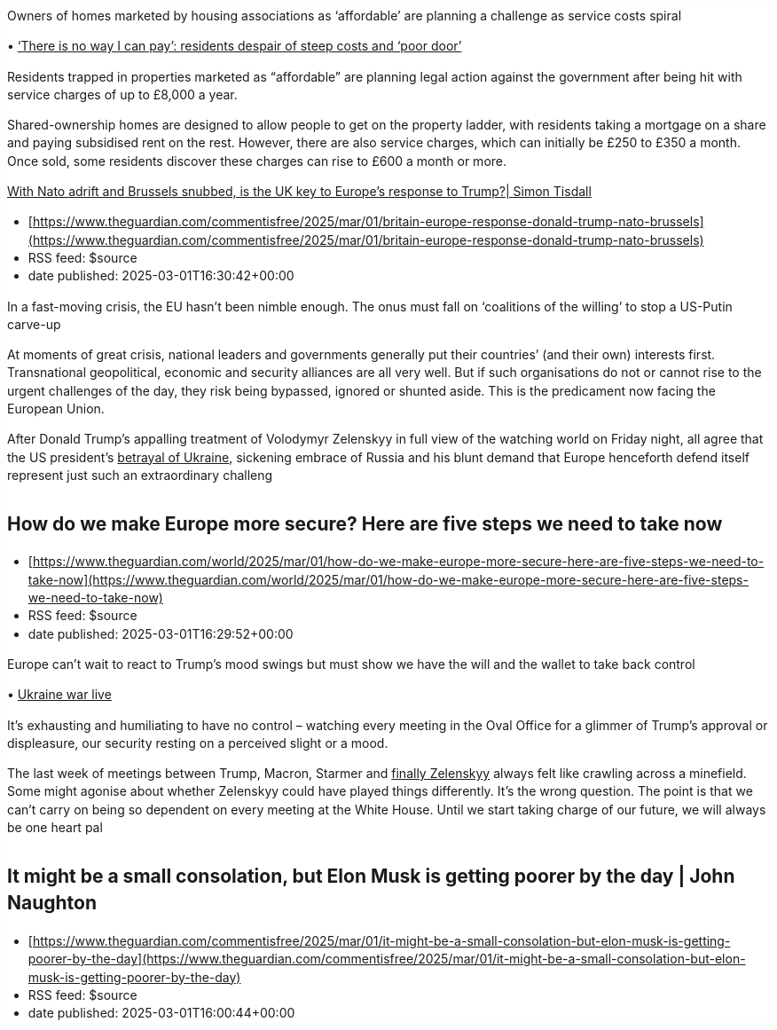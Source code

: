 <p>Owners of homes marketed by housing associations as ‘affordable’ are planning a challenge as service costs spiral</p><p>• <a href="https://www.theguardian.com/money/2025/mar/01/theres-no-way-i-can-pay-london-residents-despair-of-steep-costs-and-forced-use-of-poor-door">‘There is no way I can pay’: residents despair of steep costs and ‘poor door’</a></p><p>Residents trapped in properties marketed as “affordable” are planning legal action against the government after being hit with service charges of up to £8,000 a year.</p><p>Shared-ownership homes are designed to allow people to get on the property ladder, with residents taking a mortgage on a share and paying subsidised rent on the rest. However, there are also service charges, which can initially be £250 to £350 a month. Once sold, some residents discover these charges can rise to £600 a month or more.</p> <a href="https://www.theguardian.com/society/2025/mar/01/residents-trapped-with-service-charges-of-up-to-8000-a-year-to-take

## With Nato adrift and Brussels snubbed, is the UK key to Europe’s response to Trump?| Simon Tisdall
 - [https://www.theguardian.com/commentisfree/2025/mar/01/britain-europe-response-donald-trump-nato-brussels](https://www.theguardian.com/commentisfree/2025/mar/01/britain-europe-response-donald-trump-nato-brussels)
 - RSS feed: $source
 - date published: 2025-03-01T16:30:42+00:00

<p>In a fast-moving crisis, the EU hasn’t been nimble enough. The onus must fall on ‘coalitions of the willing’ to stop a US-Putin carve-up</p><p>At moments of great crisis, national leaders and governments generally put their countries’ (and their own) interests first. Transnational geopolitical, economic and security alliances are all very well. But if such organisations do not or cannot rise to the urgent challenges of the day, they risk being bypassed, ignored or shunted aside. This is the predicament now facing the European Union.</p><p>After Donald Trump’s appalling treatment of Volodymyr Zelenskyy in full view of the watching world on Friday night, all agree that the US president’s <a href="https://www.theguardian.com/commentisfree/2025/feb/22/from-saviour-to-judas-how-trumps-pivot-on-russia-also-endangers-his-own-country">betrayal of Ukraine</a>, sickening embrace of Russia and his blunt demand that Europe henceforth defend itself represent just such an extraordinary challeng

## How do we make Europe more secure? Here are five steps we need to take now
 - [https://www.theguardian.com/world/2025/mar/01/how-do-we-make-europe-more-secure-here-are-five-steps-we-need-to-take-now](https://www.theguardian.com/world/2025/mar/01/how-do-we-make-europe-more-secure-here-are-five-steps-we-need-to-take-now)
 - RSS feed: $source
 - date published: 2025-03-01T16:29:52+00:00

<p>Europe can’t wait to react to Trump’s mood swings but must show we have the will and the wallet to take back control</p><p>• <a href="https://www.theguardian.com/world/live/2025/mar/01/live-european-leaders-rally-behind-zelenskyy-after-trump-vance-clash-updates">Ukraine war live</a></p><p>It’s exhausting and humiliating to have no control – watching every meeting in the Oval Office for a glimmer of Trump’s approval or displeasure, our security resting on a perceived slight or a mood.</p><p>The last week of meetings between Trump, Macron, Starmer and <a href="https://www.theguardian.com/us-news/2025/feb/28/trump-zelenskyy-meeting-ukraine-aid-war">finally Zelenskyy</a> always felt like crawling across a minefield. Some might agonise about whether Zelenskyy could have played things differently. It’s the wrong question. The point is that we can’t carry on being so dependent on every meeting at the White House. Until we start taking charge of our future, we will always be one heart pal

## It might be a small consolation, but Elon Musk is getting poorer by the day | John Naughton
 - [https://www.theguardian.com/commentisfree/2025/mar/01/it-might-be-a-small-consolation-but-elon-musk-is-getting-poorer-by-the-day](https://www.theguardian.com/commentisfree/2025/mar/01/it-might-be-a-small-consolation-but-elon-musk-is-getting-poorer-by-the-day)
 - RSS feed: $source
 - date published: 2025-03-01T16:00:44+00:00
